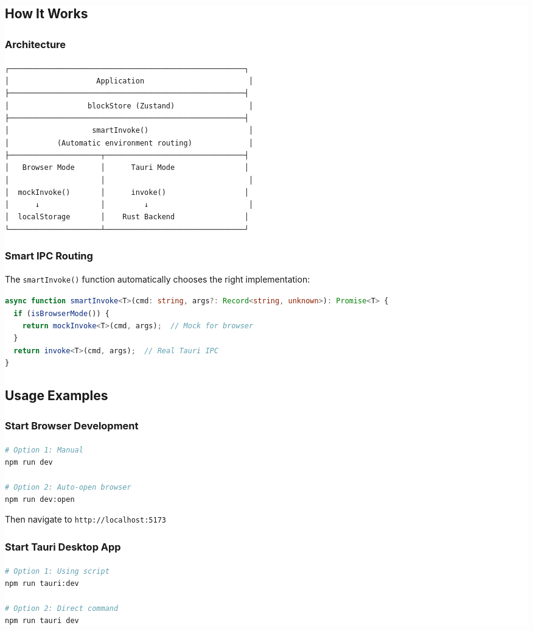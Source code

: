 ## How It Works

### Architecture

```
┌──────────────────────────────────────────────────────┐
│                    Application                        │
├──────────────────────────────────────────────────────┤
│                  blockStore (Zustand)                 │
├──────────────────────────────────────────────────────┤
│                   smartInvoke()                       │
│           (Automatic environment routing)             │
├─────────────────────┬────────────────────────────────┤
│   Browser Mode      │      Tauri Mode                │
│                     │                                 │
│  mockInvoke()       │      invoke()                  │
│      ↓              │         ↓                       │
│  localStorage       │    Rust Backend                │
└─────────────────────┴────────────────────────────────┘
```

### Smart IPC Routing

The `smartInvoke()` function automatically chooses the right implementation:

```typescript
async function smartInvoke<T>(cmd: string, args?: Record<string, unknown>): Promise<T> {
  if (isBrowserMode()) {
    return mockInvoke<T>(cmd, args);  // Mock for browser
  }
  return invoke<T>(cmd, args);  // Real Tauri IPC
}
```

## Usage Examples

### Start Browser Development

```bash
# Option 1: Manual
npm run dev

# Option 2: Auto-open browser
npm run dev:open
```

Then navigate to `http://localhost:5173`

### Start Tauri Desktop App

```bash
# Option 1: Using script
npm run tauri:dev

# Option 2: Direct command
npm run tauri dev
```
